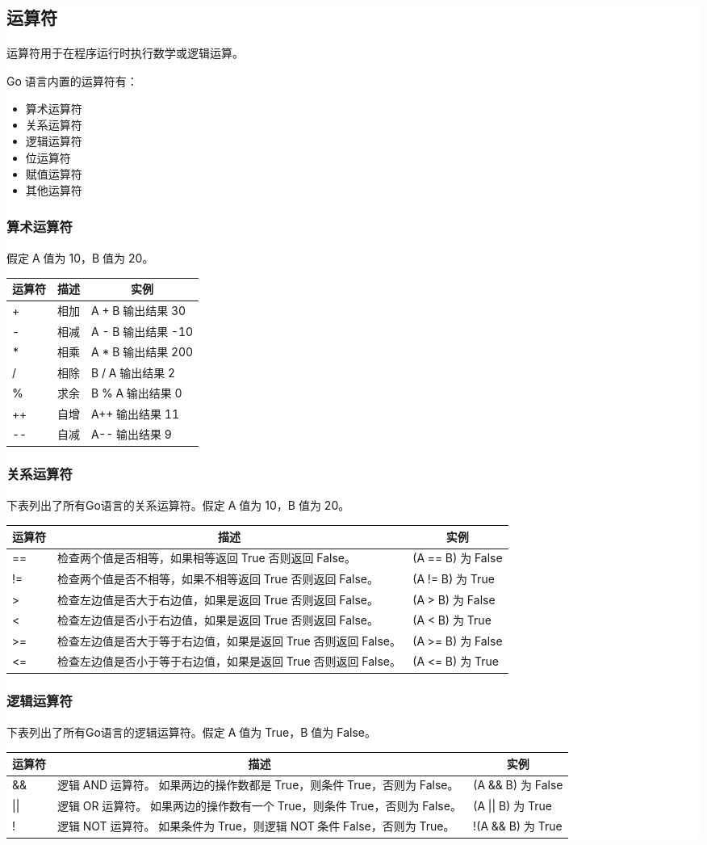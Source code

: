 ## 运算符

运算符用于在程序运行时执行数学或逻辑运算。

Go 语言内置的运算符有：

- 算术运算符
- 关系运算符
- 逻辑运算符
- 位运算符
- 赋值运算符
- 其他运算符

### 算术运算符

假定 A 值为 10，B 值为 20。

| 运算符 | 描述 | 实例               |
| ------ | ---- | ------------------ |
| +      | 相加 | A + B 输出结果 30  |
| -      | 相减 | A - B 输出结果 -10 |
| *      | 相乘 | A * B 输出结果 200 |
| /      | 相除 | B / A 输出结果 2   |
| %      | 求余 | B % A 输出结果 0   |
| ++     | 自增 | A++ 输出结果 11    |
| --     | 自减 | A-- 输出结果 9     |

### 关系运算符

下表列出了所有Go语言的关系运算符。假定 A 值为 10，B 值为 20。

| 运算符 | 描述                                                         | 实例               |
| ------ | ------------------------------------------------------------ | ------------------ |
| ==     | 检查两个值是否相等，如果相等返回 True 否则返回 False。       | (A == B)  为 False |
| !=     | 检查两个值是否不相等，如果不相等返回 True 否则返回 False。   | (A != B) 为 True   |
| >      | 检查左边值是否大于右边值，如果是返回 True 否则返回 False。   | (A > B) 为 False   |
| <      | 检查左边值是否小于右边值，如果是返回 True 否则返回 False。   | (A < B) 为 True    |
| >=     | 检查左边值是否大于等于右边值，如果是返回 True 否则返回 False。 | (A >= B) 为 False  |
| <=     | 检查左边值是否小于等于右边值，如果是返回 True 否则返回 False。 | (A <= B) 为 True   |

### 逻辑运算符

下表列出了所有Go语言的逻辑运算符。假定 A 值为 True，B 值为 False。

| 运算符 | 描述                                                         | 实例               |
| ------ | ------------------------------------------------------------ | ------------------ |
| &&     | 逻辑 AND 运算符。 如果两边的操作数都是 True，则条件 True，否则为 False。 | (A && B) 为 False  |
| \|\|   | 逻辑 OR 运算符。 如果两边的操作数有一个 True，则条件 True，否则为 False。 | (A \|\| B) 为 True |
| !      | 逻辑 NOT 运算符。 如果条件为 True，则逻辑 NOT 条件 False，否则为 True。 | !(A && B) 为 True  |
